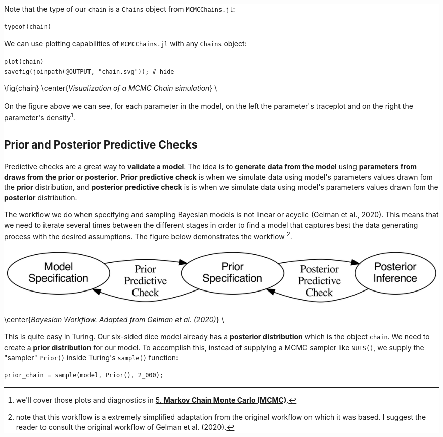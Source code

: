 Note that the type of our `chain` is a `Chains` object from `MCMCChains.jl`:

```julia:ex15
typeof(chain)
```

We can use plotting capabilities of `MCMCChains.jl` with any `Chains` object:

```julia:ex16
plot(chain)
savefig(joinpath(@OUTPUT, "chain.svg")); # hide
```

\fig{chain}
\center{*Visualization of a MCMC Chain simulation*} \\

On the figure above we can see, for each parameter in the model, on the left the
parameter's traceplot and on the right the parameter's density[^visualization].

## Prior and Posterior Predictive Checks

Predictive checks are a great way to **validate a model**.
The idea is to **generate data from the model** using **parameters from draws from the prior or posterior**.
**Prior predictive check** is when we simulate data using model's parameters values drawn fom the **prior** distribution,
and **posterior predictive check** is is when we simulate data using model's parameters values drawn fom the **posterior**
distribution.

The workflow we do when specifying and sampling Bayesian models is not linear or acyclic (Gelman et al., 2020). This means
that we need to iterate several times between the different stages in order to find a model that captures
best the data generating process with the desired assumptions. The figure below demonstrates the workflow [^workflow].

![Bayesian Workflow](/pages/images/bayesian_workflow.png)

\center{*Bayesian Workflow. Adapted from Gelman et al. (2020)*} \\

This is quite easy in Turing. Our six-sided dice model already has a **posterior distribution** which is the object `chain`.
We need to create a **prior distribution** for our model. To accomplish this, instead of supplying a MCMC sampler like
`NUTS()`, we supply the "sampler" `Prior()` inside Turing's `sample()` function:

```julia:ex17
prior_chain = sample(model, Prior(), 2_000);
```


[^MCMC]: see [5. **Markov Chain Monte Carlo (MCMC)**](/pages/5_MCMC/).
[^visualization]: we'll cover those plots and diagnostics in [5. **Markov Chain Monte Carlo (MCMC)**](/pages/5_MCMC/).
[^workflow]: note that this workflow is a extremely simplified adaptation from the original workflow on which it was based. I suggest the reader to consult the original workflow of Gelman et al. (2020).
[^missing]: in a real-world scenario, you'll probably want to use more than just **one** observation as a predictive check, so you should use something like `Vector{Missing}(missing, length(y))` or `fill(missing, length(y)`.